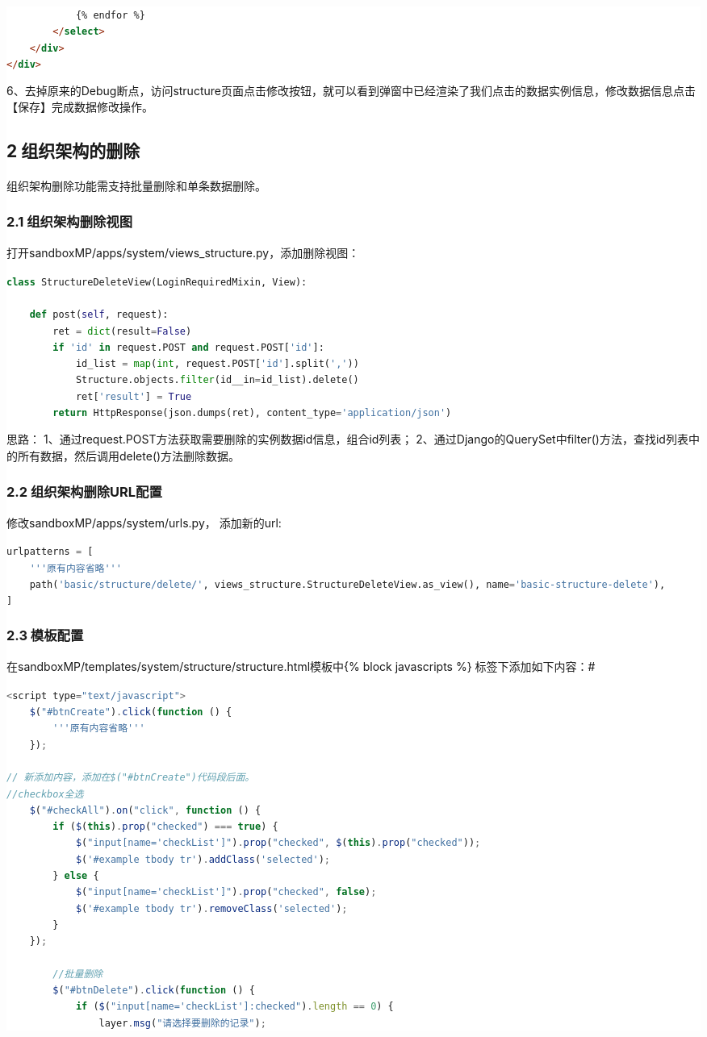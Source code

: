 ```html
            {% endfor %}
        </select>
    </div>
</div>
```

6、去掉原来的Debug断点，访问structure页面点击修改按钮，就可以看到弹窗中已经渲染了我们点击的数据实例信息，修改数据信息点击【保存】完成数据修改操作。

## 2 组织架构的删除
组织架构删除功能需支持批量删除和单条数据删除。

### 2.1 组织架构删除视图
打开sandboxMP/apps/system/views_structure.py，添加删除视图：

```python
class StructureDeleteView(LoginRequiredMixin, View):

    def post(self, request):
        ret = dict(result=False)
        if 'id' in request.POST and request.POST['id']:
            id_list = map(int, request.POST['id'].split(','))
            Structure.objects.filter(id__in=id_list).delete()
            ret['result'] = True
        return HttpResponse(json.dumps(ret), content_type='application/json')
```

思路： 
1、通过request.POST方法获取需要删除的实例数据id信息，组合id列表；
2、通过Django的QuerySet中filter()方法，查找id列表中的所有数据，然后调用delete()方法删除数据。

### 2.2 组织架构删除URL配置
修改sandboxMP/apps/system/urls.py， 添加新的url:
```python
urlpatterns = [
    '''原有内容省略'''
    path('basic/structure/delete/', views_structure.StructureDeleteView.as_view(), name='basic-structure-delete'),
]
```
### 2.3 模板配置
在sandboxMP/templates/system/structure/structure.html模板中{% block javascripts %} 标签下添加如下内容：#

```js
<script type="text/javascript">
    $("#btnCreate").click(function () {
        '''原有内容省略'''
    });

// 新添加内容，添加在$("#btnCreate")代码段后面。
//checkbox全选
    $("#checkAll").on("click", function () {
        if ($(this).prop("checked") === true) {
            $("input[name='checkList']").prop("checked", $(this).prop("checked"));
            $('#example tbody tr').addClass('selected');
        } else {
            $("input[name='checkList']").prop("checked", false);
            $('#example tbody tr').removeClass('selected');
        }
    });

        //批量删除
        $("#btnDelete").click(function () {
            if ($("input[name='checkList']:checked").length == 0) {
                layer.msg("请选择要删除的记录");
```